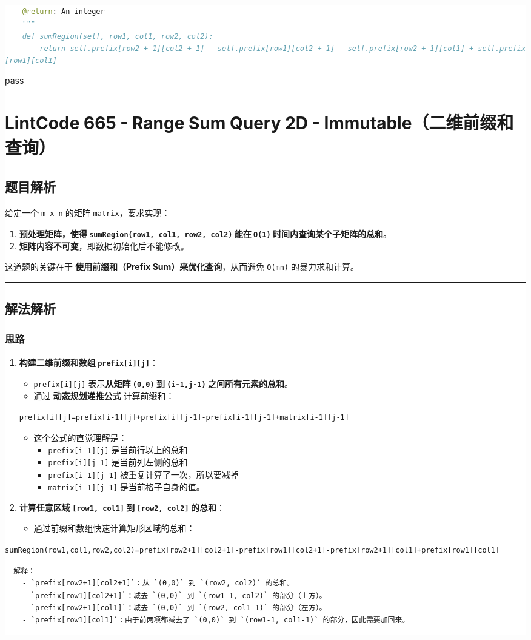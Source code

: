```python
    @return: An integer
    """
    def sumRegion(self, row1, col1, row2, col2):
        return self.prefix[row2 + 1][col2 + 1] - self.prefix[row1][col2 + 1] - self.prefix[row2 + 1][col1] + self.prefix[row1][col1]
```
pass

# **LintCode 665 - Range Sum Query 2D - Immutable（二维前缀和查询）**

## **题目解析**

给定一个 `m x n` 的矩阵 `matrix`，要求实现：

1. **预处理矩阵，使得 `sumRegion(row1, col1, row2, col2)` 能在 `O(1)` 时间内查询某个子矩阵的总和**。
2. **矩阵内容不可变**，即数据初始化后不能修改。

这道题的关键在于 **使用前缀和（Prefix Sum）来优化查询**，从而避免 `O(mn)` 的暴力求和计算。

---

## **解法解析**

### **思路**

1. **构建二维前缀和数组 `prefix[i][j]`**：
    
    - `prefix[i][j]` 表示**从矩阵 `(0,0)` 到 `(i-1,j-1)` 之间所有元素的总和**。
    - 通过 **动态规划递推公式** 计算前缀和： 
    
	`prefix[i][j]=prefix[i-1][j]+prefix[i][j-1]-prefix[i-1][j-1]+matrix[i-1][j-1]`

    - 这个公式的直觉理解是：
        - `prefix[i-1][j]` 是当前行以上的总和
        - `prefix[i][j-1]` 是当前列左侧的总和
        - `prefix[i-1][j-1]` 被重复计算了一次，所以要减掉
        - `matrix[i-1][j-1]` 是当前格子自身的值。
2. **计算任意区域 `[row1, col1]` 到 `[row2, col2]` 的总和**：
    
    - 通过前缀和数组快速计算矩形区域的总和： 

`sumRegion(row1,col1,row2,col2)=prefix[row2+1][col2+1]-prefix[row1][col2+1]-prefix[row2+1][col1]+prefix[row1][col1]`

    - 解释：
        - `prefix[row2+1][col2+1]`：从 `(0,0)` 到 `(row2, col2)` 的总和。
        - `prefix[row1][col2+1]`：减去 `(0,0)` 到 `(row1-1, col2)` 的部分（上方）。
        - `prefix[row2+1][col1]`：减去 `(0,0)` 到 `(row2, col1-1)` 的部分（左方）。
        - `prefix[row1][col1]`：由于前两项都减去了 `(0,0)` 到 `(row1-1, col1-1)` 的部分，因此需要加回来。

---
